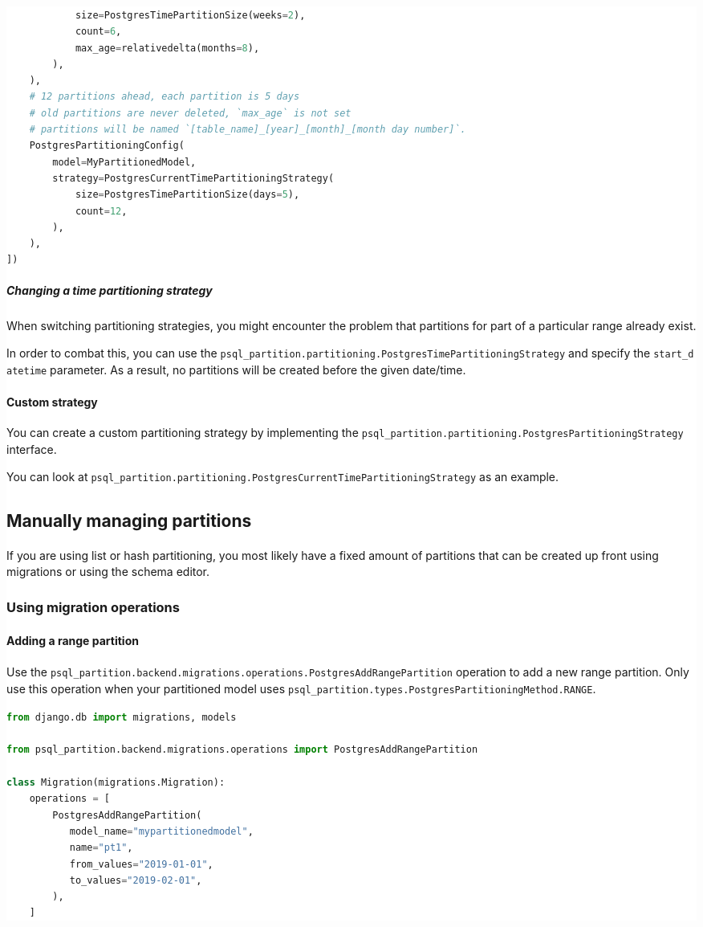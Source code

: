 ```python
            size=PostgresTimePartitionSize(weeks=2),
            count=6,
            max_age=relativedelta(months=8),
        ),
    ),
    # 12 partitions ahead, each partition is 5 days
    # old partitions are never deleted, `max_age` is not set
    # partitions will be named `[table_name]_[year]_[month]_[month day number]`.
    PostgresPartitioningConfig(
        model=MyPartitionedModel,
        strategy=PostgresCurrentTimePartitioningStrategy(
            size=PostgresTimePartitionSize(days=5),
            count=12,
        ),
    ),
])

```

##### Changing a time partitioning strategy

When switching partitioning strategies, you might encounter the problem that partitions for part of a particular range already exist.

In order to combat this, you can use the `psql_partition.partitioning.PostgresTimePartitioningStrategy` and specify the `start_datetime` parameter. As a result, no partitions will be created before the given date/time.

#### Custom strategy

You can create a custom partitioning strategy by implementing the `psql_partition.partitioning.PostgresPartitioningStrategy` interface.

You can look at `psql_partition.partitioning.PostgresCurrentTimePartitioningStrategy` as an example.

## Manually managing partitions

If you are using list or hash partitioning, you most likely have a fixed amount of partitions that can be created up front using migrations or using the schema editor.

### Using migration operations

#### Adding a range partition

Use the `psql_partition.backend.migrations.operations.PostgresAddRangePartition` operation to add a new range partition. Only use this operation when your partitioned model uses `psql_partition.types.PostgresPartitioningMethod.RANGE`.

```python
from django.db import migrations, models

from psql_partition.backend.migrations.operations import PostgresAddRangePartition

class Migration(migrations.Migration):
    operations = [
        PostgresAddRangePartition(
           model_name="mypartitionedmodel",
           name="pt1",
           from_values="2019-01-01",
           to_values="2019-02-01",
        ),
    ]

```
